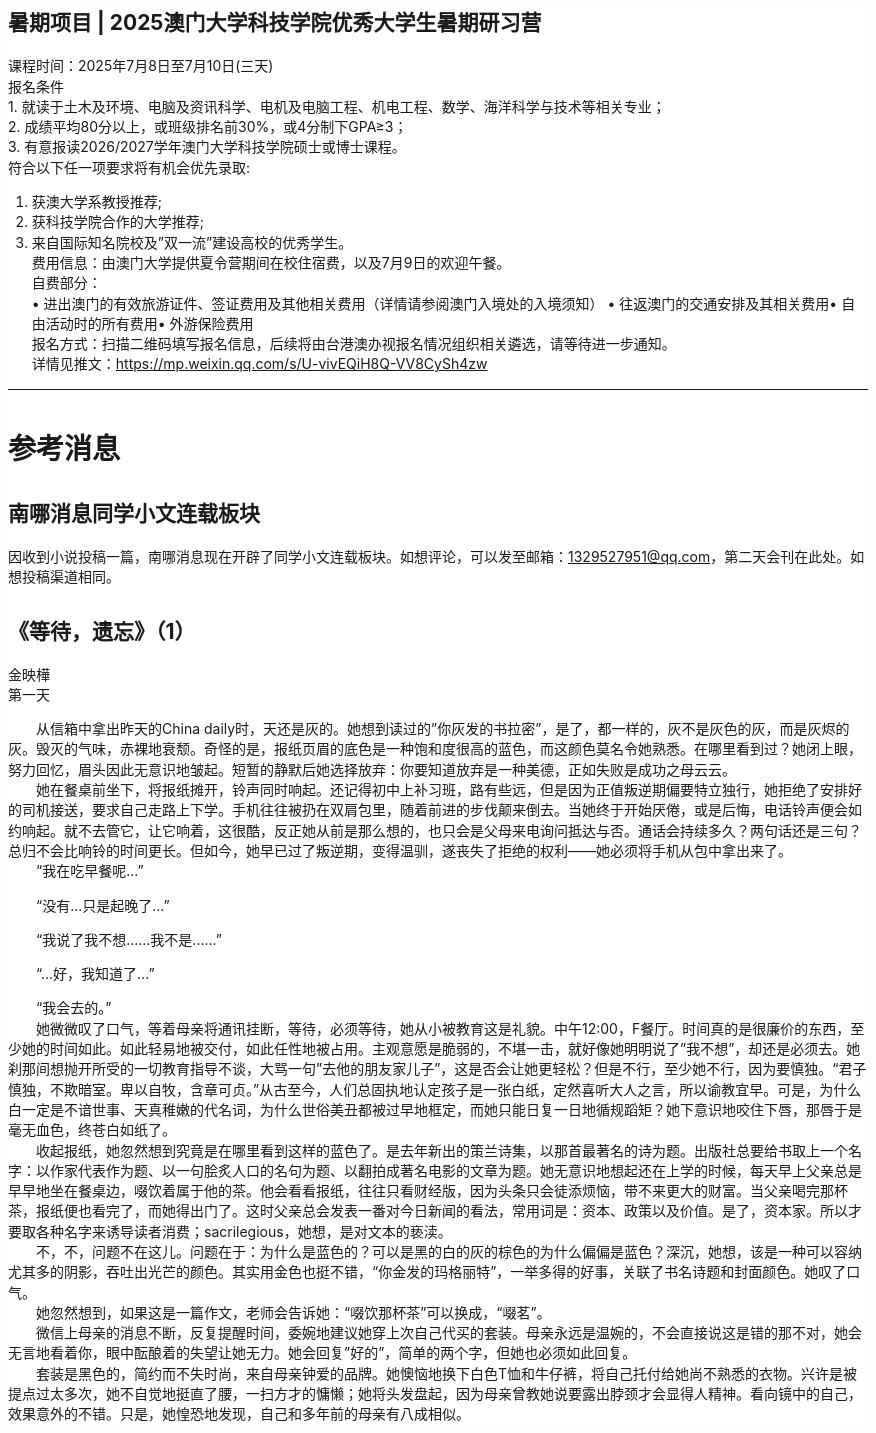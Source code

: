 ## 暑期项目 \| 2025澳门大学科技学院优秀大学生暑期研习营

课程时间：2025年7月8日至7月10日(三天)  
报名条件  
1.
就读于土木及环境、电脑及资讯科学、电机及电脑工程、机电工程、数学、海洋科学与技术等相关专业；  
2. 成绩平均80分以上，或班级排名前30%，或4分制下GPA≥3；  
3. 有意报读2026/2027学年澳门大学科技学院硕士或博士课程。  
符合以下任一项要求将有机会优先录取:  
1) 获澳大学系教授推荐;  
2) 获科技学院合作的大学推荐;  
3) 来自国际知名院校及”双一流”建设高校的优秀学生。  
费用信息：由澳门大学提供夏令营期间在校住宿费，以及7月9日的欢迎午餐。  
自费部分：  
•
进出澳门的有效旅游证件、签证费用及其他相关费用（详情请参阅澳门入境处的入境须知）
• 往返澳门的交通安排及其相关费用• 自由活动时的所有费用• 外游保险费用  
报名方式：扫描二维码填写报名信息，后续将由台港澳办视报名情况组织相关遴选，请等待进一步通知。  
详情见推文：<https://mp.weixin.qq.com/s/U-vivEQiH8Q-VV8CySh4zw>

------------------------------------------------------------------------

# **参考消息**

## 南哪消息同学小文连载板块

因收到小说投稿一篇，南哪消息现在开辟了同学小文连载板块。如想评论，可以发至邮箱：1329527951@qq.com，第二天会刊在此处。如想投稿渠道相同。

## 《等待，遗忘》（1）

金映樺  
第一天

　　从信箱中拿出昨天的China
daily时，天还是灰的。她想到读过的”你灰发的书拉密”，是了，都一样的，灰不是灰色的灰，而是灰烬的灰。毁灭的气味，赤裸地衰颓。奇怪的是，报纸页眉的底色是一种饱和度很高的蓝色，而这颜色莫名令她熟悉。在哪里看到过？她闭上眼，努力回忆，眉头因此无意识地皱起。短暂的静默后她选择放弃：你要知道放弃是一种美德，正如失败是成功之母云云。  
　　她在餐桌前坐下，将报纸摊开，铃声同时响起。还记得初中上补习班，路有些远，但是因为正值叛逆期偏要特立独行，她拒绝了安排好的司机接送，要求自己走路上下学。手机往往被扔在双肩包里，随着前进的步伐颠来倒去。当她终于开始厌倦，或是后悔，电话铃声便会如约响起。就不去管它，让它响着，这很酷，反正她从前是那么想的，也只会是父母来电询问抵达与否。通话会持续多久？两句话还是三句？总归不会比响铃的时间更长。但如今，她早已过了叛逆期，变得温驯，遂丧失了拒绝的权利——她必须将手机从包中拿出来了。  
　　“我在吃早餐呢...”

　　“没有...只是起晚了...”

　　“我说了我不想......我不是......”

　　“...好，我知道了...”

　　“我会去的。”  
　　她微微叹了口气，等着母亲将通讯挂断，等待，必须等待，她从小被教育这是礼貌。中午12:00，F餐厅。时间真的是很廉价的东西，至少她的时间如此。如此轻易地被交付，如此任性地被占用。主观意愿是脆弱的，不堪一击，就好像她明明说了”我不想”，却还是必须去。她刹那间想抛开所受的一切教育指导不谈，大骂一句”去他的朋友家儿子”，这是否会让她更轻松？但是不行，至少她不行，因为要慎独。“君子慎独，不欺暗室。卑以自牧，含章可贞。”从古至今，人们总固执地认定孩子是一张白纸，定然喜听大人之言，所以谕教宜早。可是，为什么白一定是不谙世事、天真稚嫩的代名词，为什么世俗美丑都被过早地框定，而她只能日复一日地循规蹈矩？她下意识地咬住下唇，那唇于是毫无血色，终苍白如纸了。  
　　收起报纸，她忽然想到究竟是在哪里看到这样的蓝色了。是去年新出的策兰诗集，以那首最著名的诗为题。出版社总要给书取上一个名字：以作家代表作为题、以一句脍炙人口的名句为题、以翻拍成著名电影的文章为题。她无意识地想起还在上学的时候，每天早上父亲总是早早地坐在餐桌边，啜饮着属于他的茶。他会看看报纸，往往只看财经版，因为头条只会徒添烦恼，带不来更大的财富。当父亲喝完那杯茶，报纸便也看完了，而她得出门了。这时父亲总会发表一番对今日新闻的看法，常用词是：资本、政策以及价值。是了，资本家。所以才要取各种名字来诱导读者消费；sacrilegious，她想，是对文本的亵渎。  
　　不，不，问题不在这儿。问题在于：为什么是蓝色的？可以是黑的白的灰的棕色的为什么偏偏是蓝色？深沉，她想，该是一种可以容纳尤其多的阴影，吞吐出光芒的颜色。其实用金色也挺不错，“你金发的玛格丽特”，一举多得的好事，关联了书名诗题和封面颜色。她叹了口气。  
　　她忽然想到，如果这是一篇作文，老师会告诉她：“啜饮那杯茶”可以换成，“啜茗”。  
　　微信上母亲的消息不断，反复提醒时间，委婉地建议她穿上次自己代买的套装。母亲永远是温婉的，不会直接说这是错的那不对，她会无言地看着你，眼中酝酿着的失望让她无力。她会回复”好的”，简单的两个字，但她也必须如此回复。  
　　套装是黑色的，简约而不失时尚，来自母亲钟爱的品牌。她懊恼地换下白色T恤和牛仔裤，将自己托付给她尚不熟悉的衣物。兴许是被提点过太多次，她不自觉地挺直了腰，一扫方才的慵懒；她将头发盘起，因为母亲曾教她说要露出脖颈才会显得人精神。看向镜中的自己，效果意外的不错。只是，她惶恐地发现，自己和多年前的母亲有八成相似。  